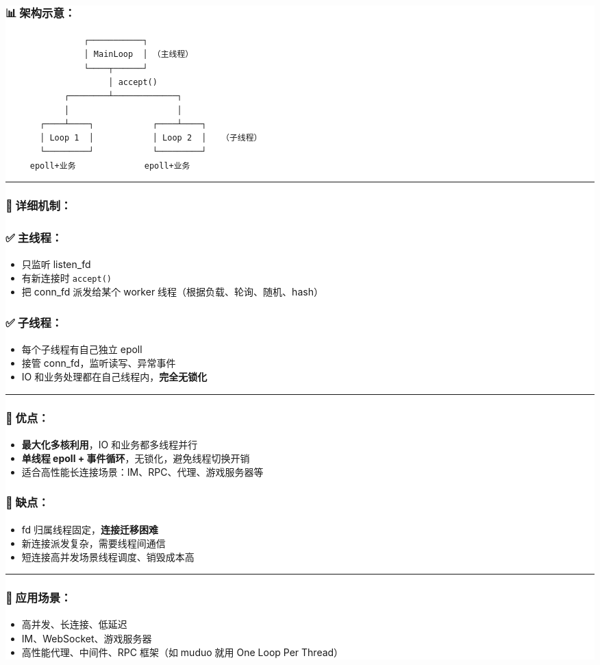 ### 📊 架构示意：

```
                ┌───────────┐
                │ MainLoop  │ （主线程）
                └────┬──────┘
                     │ accept()
            ┌────────┴─────────────┐
            │                      │
       ┌────┴────┐            ┌────┴────┐
       │ Loop 1  │            │ Loop 2  │   （子线程）
       └─────────┘            └─────────┘
     epoll+业务              epoll+业务
```

------

### 📌 详细机制：

### ✅ 主线程：

- 只监听 listen_fd
- 有新连接时 `accept()`
- 把 conn_fd 派发给某个 worker 线程（根据负载、轮询、随机、hash）

### ✅ 子线程：

- 每个子线程有自己独立 epoll
- 接管 conn_fd，监听读写、异常事件
- IO 和业务处理都在自己线程内，**完全无锁化**

------

### 📌 优点：

- **最大化多核利用**，IO 和业务都多线程并行
- **单线程 epoll + 事件循环**，无锁化，避免线程切换开销
- 适合高性能长连接场景：IM、RPC、代理、游戏服务器等

### 📌 缺点：

- fd 归属线程固定，**连接迁移困难**
- 新连接派发复杂，需要线程间通信
- 短连接高并发场景线程调度、销毁成本高

------

### 📌 应用场景：

- 高并发、长连接、低延迟
- IM、WebSocket、游戏服务器
- 高性能代理、中间件、RPC 框架（如 muduo 就用 One Loop Per Thread）
